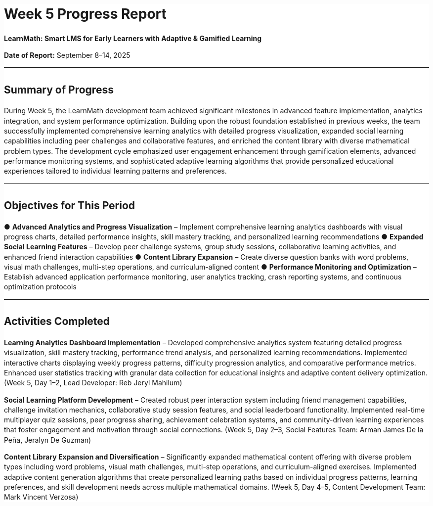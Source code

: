 # Week 5 Progress Report
**LearnMath: Smart LMS for Early Learners with Adaptive & Gamified Learning**

**Date of Report:** September 8–14, 2025

---

## Summary of Progress

During Week 5, the LearnMath development team achieved significant milestones in advanced feature implementation, analytics integration, and system performance optimization. Building upon the robust foundation established in previous weeks, the team successfully implemented comprehensive learning analytics with detailed progress visualization, expanded social learning capabilities including peer challenges and collaborative features, and enriched the content library with diverse mathematical problem types. The development cycle emphasized user engagement enhancement through gamification elements, advanced performance monitoring systems, and sophisticated adaptive learning algorithms that provide personalized educational experiences tailored to individual learning patterns and preferences.

---

## Objectives for This Period

● **Advanced Analytics and Progress Visualization** – Implement comprehensive learning analytics dashboards with visual progress charts, detailed performance insights, skill mastery tracking, and personalized learning recommendations
● **Expanded Social Learning Features** – Develop peer challenge systems, group study sessions, collaborative learning activities, and enhanced friend interaction capabilities
● **Content Library Expansion** – Create diverse question banks with word problems, visual math challenges, multi-step operations, and curriculum-aligned content
● **Performance Monitoring and Optimization** – Establish advanced application performance monitoring, user analytics tracking, crash reporting systems, and continuous optimization protocols

---

## Activities Completed

**Learning Analytics Dashboard Implementation** – Developed comprehensive analytics system featuring detailed progress visualization, skill mastery tracking, performance trend analysis, and personalized learning recommendations. Implemented interactive charts displaying weekly progress patterns, difficulty progression analytics, and comparative performance metrics. Enhanced user statistics tracking with granular data collection for educational insights and adaptive content delivery optimization. (Week 5, Day 1–2, Lead Developer: Reb Jeryl Mahilum)

**Social Learning Platform Development** – Created robust peer interaction system including friend management capabilities, challenge invitation mechanics, collaborative study session features, and social leaderboard functionality. Implemented real-time multiplayer quiz sessions, peer progress sharing, achievement celebration systems, and community-driven learning experiences that foster engagement and motivation through social connections. (Week 5, Day 2–3, Social Features Team: Arman James De la Peña, Jeralyn De Guzman)

**Content Library Expansion and Diversification** – Significantly expanded mathematical content offering with diverse problem types including word problems, visual math challenges, multi-step operations, and curriculum-aligned exercises. Implemented adaptive content generation algorithms that create personalized learning paths based on individual progress patterns, learning preferences, and skill development needs across multiple mathematical domains. (Week 5, Day 4–5, Content Development Team: Mark Vincent Verzosa)
